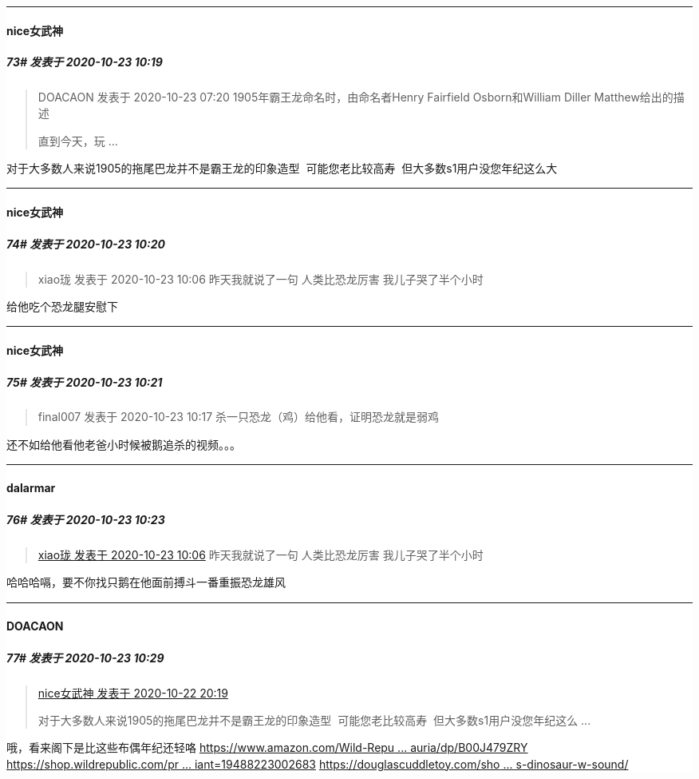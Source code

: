 
-----

####  nice女武神  
##### 73#       发表于 2020-10-23 10:19


<blockquote>DOACAON 发表于 2020-10-23 07:20
1905年霸王龙命名时，由命名者Henry Fairfield Osborn和William Diller Matthew给出的描述


直到今天，玩 ...</blockquote>
对于大多数人来说1905的拖尾巴龙并不是霸王龙的印象造型  可能您老比较高寿  但大多数s1用户没您年纪这么大


-----

####  nice女武神  
##### 74#       发表于 2020-10-23 10:20


<blockquote>xiao珑 发表于 2020-10-23 10:06
昨天我就说了一句 人类比恐龙厉害 我儿子哭了半个小时</blockquote>
给他吃个恐龙腿安慰下


-----

####  nice女武神  
##### 75#       发表于 2020-10-23 10:21


<blockquote>final007 发表于 2020-10-23 10:17
杀一只恐龙（鸡）给他看，证明恐龙就是弱鸡</blockquote>
还不如给他看他老爸小时候被鹅追杀的视频。。。


-----

####  dalarmar  
##### 76#       发表于 2020-10-23 10:23


<blockquote><a href="httphttps://bbs.saraba1st.com/2b/forum.php?mod=redirect&amp;goto=findpost&amp;pid=49137254&amp;ptid=1966483" target="_blank">xiao珑 发表于 2020-10-23 10:06</a>
昨天我就说了一句 人类比恐龙厉害 我儿子哭了半个小时</blockquote>
哈哈哈嗝，要不你找只鹅在他面前搏斗一番重振恐龙雄风


-----

####  DOACAON  
##### 77#       发表于 2020-10-23 10:29


<blockquote><a href="httphttps://bbs.saraba1st.com/2b/forum.php?mod=redirect&amp;goto=findpost&amp;pid=49137404&amp;ptid=1966483" target="_blank">nice女武神 发表于 2020-10-22 20:19</a>

对于大多数人来说1905的拖尾巴龙并不是霸王龙的印象造型  可能您老比较高寿  但大多数s1用户没您年纪这么 ...</blockquote>
哦，看来阁下是比这些布偶年纪还轻咯
[https://www.amazon.com/Wild-Repu ... auria/dp/B00J479ZRY](https://www.amazon.com/Wild-Republic-Dinosaur-Stuffed-Dinosauria/dp/B00J479ZRY)
[https://shop.wildrepublic.com/pr ... iant=19488223002683](https://shop.wildrepublic.com/products/t-rex-stuffed-animal-17?variant=19488223002683)
[https://douglascuddletoy.com/sho ... s-dinosaur-w-sound/](https://douglascuddletoy.com/shop/animals/prehistoric/t-rex-s-dinosaur-w-sound/)
